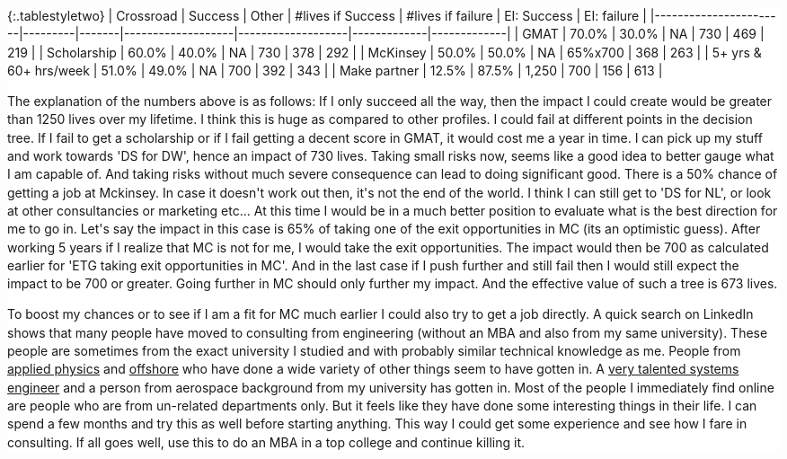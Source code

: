{:.tablestyletwo}
| Crossroad             | Success | Other | #lives if Success | #lives if failure | EI: Success | EI: failure |
|-----------------------|---------|-------|-------------------|-------------------|-------------|-------------|
| GMAT                  | 70.0%   | 30.0% | NA                | 730               | 469         | 219         |
| Scholarship           | 60.0%   | 40.0% | NA                | 730               | 378         | 292         |
| McKinsey              | 50.0%   | 50.0% | NA                | 65%x700           | 368         | 263         |
| 5+ yrs & 60+ hrs/week | 51.0%   | 49.0% | NA                | 700               | 392         | 343         |
| Make partner          | 12.5%   | 87.5% | 1,250             | 700               | 156         | 613         |


The explanation of the numbers above is as follows: If I only succeed
all the way, then the impact I could create would be greater than 1250
lives over my lifetime. I think this is huge as compared to other
profiles. I could fail at different points in the decision tree. If I
fail to get a scholarship or if I fail getting a decent score in GMAT,
it would cost me a year in time. I can pick up my stuff and work
towards 'DS for DW', hence an impact of 730 lives. Taking small risks
now, seems like a good idea to better gauge what I am capable of. And
taking risks without much severe consequence can lead to doing
significant good. There is a 50% chance of getting a job at
Mckinsey. In case it doesn't work out then, it's not the end of the
world. I think I can still get to 'DS for NL', or look at other
consultancies or marketing etc... At this time I would be in a much
better position to evaluate what is the best direction for me to go
in. Let's say the impact in this case is 65% of taking one of the exit
opportunities in MC (its an optimistic guess). After working 5 years
if I realize that MC is not for me, I would take the exit
opportunities. The impact would then be 700 as calculated earlier for
'ETG taking exit opportunities in MC'. And in the last case if I push
further and still fail then I would still expect the impact to be 700
or greater. Going further in MC should only further my impact. And the
effective value of such a tree is 673 lives.

To boost my chances or to see if I am a fit for MC much earlier I
could also try to get a job directly. A quick search on LinkedIn shows
that many people have moved to consulting from engineering (without an
MBA and also from my same university). These people are sometimes from the
exact university I studied and with probably similar technical
knowledge as me. People from [applied physics](https://www.linkedin.com/in/borisnaar/?lipi=urn%3Ali%3Apage%3Ad_flagship3_search_srp_top%3BRBPj%2FS4mQJuPekMFdt120Q%3D%3D&licu=urn%3Ali%3Acontrol%3Ad_flagship3_search_srp_top-search_srp_result&lici=Zcn778IiTcKe573Tp9BzjA%3D%3D) and [offshore](https://www.linkedin.com/in/pascal-smulders-00a9b665/?lipi=urn%3Ali%3Apage%3Ad_flagship3_search_srp_top%3BRBPj%2FS4mQJuPekMFdt120Q%3D%3D&licu=urn%3Ali%3Acontrol%3Ad_flagship3_search_srp_top-search_srp_result&lici=H2eQm%2BpGT22%2FhseUYpUDLQ%3D%3D)
who have done a wide variety of other things seem to have gotten in. A
[very talented systems engineer](https://www.linkedin.com/in/jo-hoogslag-49abba83/) and a person from aerospace
background from my university has gotten in. Most of the people I
immediately find online are people who are from un-related departments
only. But it feels like they have done some interesting things in
their life. I can spend a few months and try this as well before
starting anything. This way I could get some experience and see how I
fare in consulting. If all goes well, use this to do an MBA in a top
college and continue killing it.
